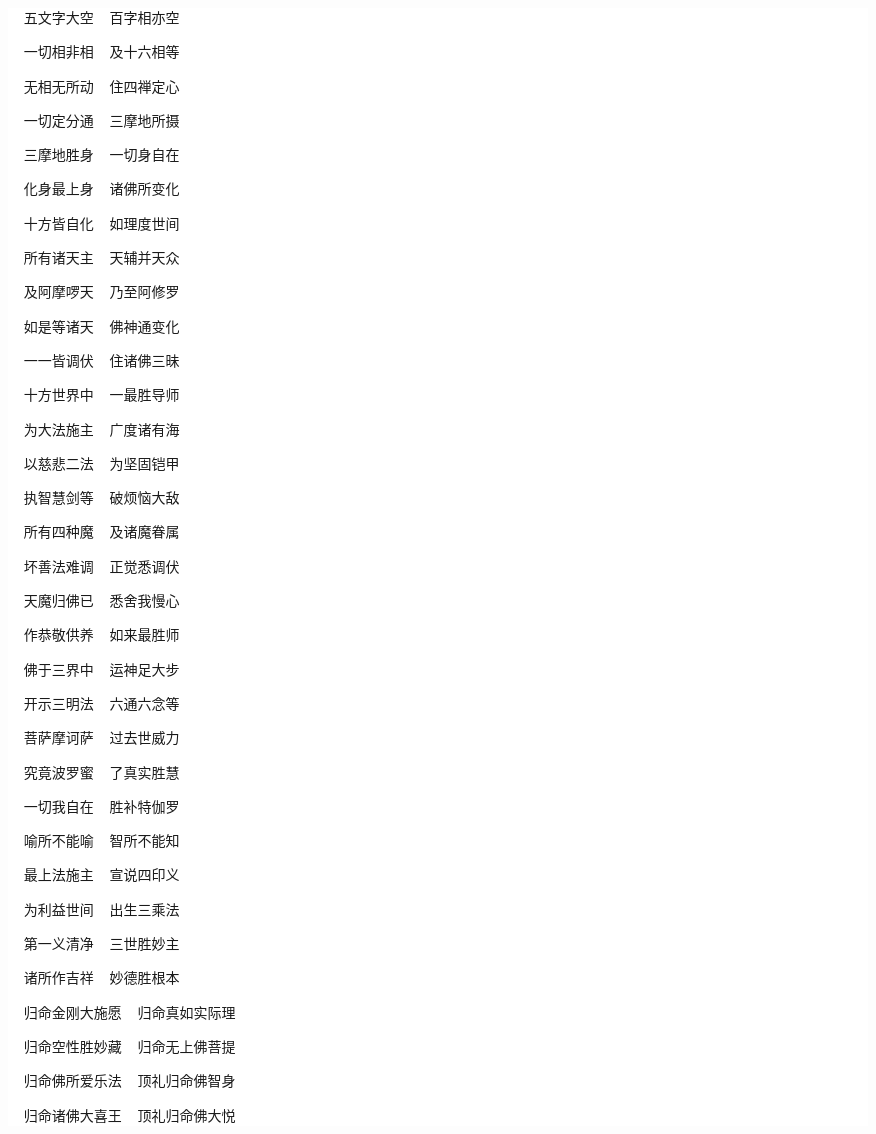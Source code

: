 &nbsp;&nbsp;&nbsp;&nbsp;五文字大空&nbsp;&nbsp;&nbsp;&nbsp;百字相亦空

&nbsp;&nbsp;&nbsp;&nbsp;一切相非相&nbsp;&nbsp;&nbsp;&nbsp;及十六相等

&nbsp;&nbsp;&nbsp;&nbsp;无相无所动&nbsp;&nbsp;&nbsp;&nbsp;住四禅定心

&nbsp;&nbsp;&nbsp;&nbsp;一切定分通&nbsp;&nbsp;&nbsp;&nbsp;三摩地所摄

&nbsp;&nbsp;&nbsp;&nbsp;三摩地胜身&nbsp;&nbsp;&nbsp;&nbsp;一切身自在

&nbsp;&nbsp;&nbsp;&nbsp;化身最上身&nbsp;&nbsp;&nbsp;&nbsp;诸佛所变化

&nbsp;&nbsp;&nbsp;&nbsp;十方皆自化&nbsp;&nbsp;&nbsp;&nbsp;如理度世间

&nbsp;&nbsp;&nbsp;&nbsp;所有诸天主&nbsp;&nbsp;&nbsp;&nbsp;天辅并天众

&nbsp;&nbsp;&nbsp;&nbsp;及阿摩啰天&nbsp;&nbsp;&nbsp;&nbsp;乃至阿修罗

&nbsp;&nbsp;&nbsp;&nbsp;如是等诸天&nbsp;&nbsp;&nbsp;&nbsp;佛神通变化

&nbsp;&nbsp;&nbsp;&nbsp;一一皆调伏&nbsp;&nbsp;&nbsp;&nbsp;住诸佛三昧

&nbsp;&nbsp;&nbsp;&nbsp;十方世界中&nbsp;&nbsp;&nbsp;&nbsp;一最胜导师

&nbsp;&nbsp;&nbsp;&nbsp;为大法施主&nbsp;&nbsp;&nbsp;&nbsp;广度诸有海

&nbsp;&nbsp;&nbsp;&nbsp;以慈悲二法&nbsp;&nbsp;&nbsp;&nbsp;为坚固铠甲

&nbsp;&nbsp;&nbsp;&nbsp;执智慧剑等&nbsp;&nbsp;&nbsp;&nbsp;破烦恼大敌

&nbsp;&nbsp;&nbsp;&nbsp;所有四种魔&nbsp;&nbsp;&nbsp;&nbsp;及诸魔眷属

&nbsp;&nbsp;&nbsp;&nbsp;坏善法难调&nbsp;&nbsp;&nbsp;&nbsp;正觉悉调伏

&nbsp;&nbsp;&nbsp;&nbsp;天魔归佛已&nbsp;&nbsp;&nbsp;&nbsp;悉舍我慢心

&nbsp;&nbsp;&nbsp;&nbsp;作恭敬供养&nbsp;&nbsp;&nbsp;&nbsp;如来最胜师

&nbsp;&nbsp;&nbsp;&nbsp;佛于三界中&nbsp;&nbsp;&nbsp;&nbsp;运神足大步

&nbsp;&nbsp;&nbsp;&nbsp;开示三明法&nbsp;&nbsp;&nbsp;&nbsp;六通六念等

&nbsp;&nbsp;&nbsp;&nbsp;菩萨摩诃萨&nbsp;&nbsp;&nbsp;&nbsp;过去世威力

&nbsp;&nbsp;&nbsp;&nbsp;究竟波罗蜜&nbsp;&nbsp;&nbsp;&nbsp;了真实胜慧

&nbsp;&nbsp;&nbsp;&nbsp;一切我自在&nbsp;&nbsp;&nbsp;&nbsp;胜补特伽罗

&nbsp;&nbsp;&nbsp;&nbsp;喻所不能喻&nbsp;&nbsp;&nbsp;&nbsp;智所不能知

&nbsp;&nbsp;&nbsp;&nbsp;最上法施主&nbsp;&nbsp;&nbsp;&nbsp;宣说四印义

&nbsp;&nbsp;&nbsp;&nbsp;为利益世间&nbsp;&nbsp;&nbsp;&nbsp;出生三乘法

&nbsp;&nbsp;&nbsp;&nbsp;第一义清净&nbsp;&nbsp;&nbsp;&nbsp;三世胜妙主

&nbsp;&nbsp;&nbsp;&nbsp;诸所作吉祥&nbsp;&nbsp;&nbsp;&nbsp;妙德胜根本

&nbsp;&nbsp;&nbsp;&nbsp;归命金刚大施愿&nbsp;&nbsp;&nbsp;&nbsp;归命真如实际理

&nbsp;&nbsp;&nbsp;&nbsp;归命空性胜妙藏&nbsp;&nbsp;&nbsp;&nbsp;归命无上佛菩提

&nbsp;&nbsp;&nbsp;&nbsp;归命佛所爱乐法&nbsp;&nbsp;&nbsp;&nbsp;顶礼归命佛智身

&nbsp;&nbsp;&nbsp;&nbsp;归命诸佛大喜王&nbsp;&nbsp;&nbsp;&nbsp;顶礼归命佛大悦
